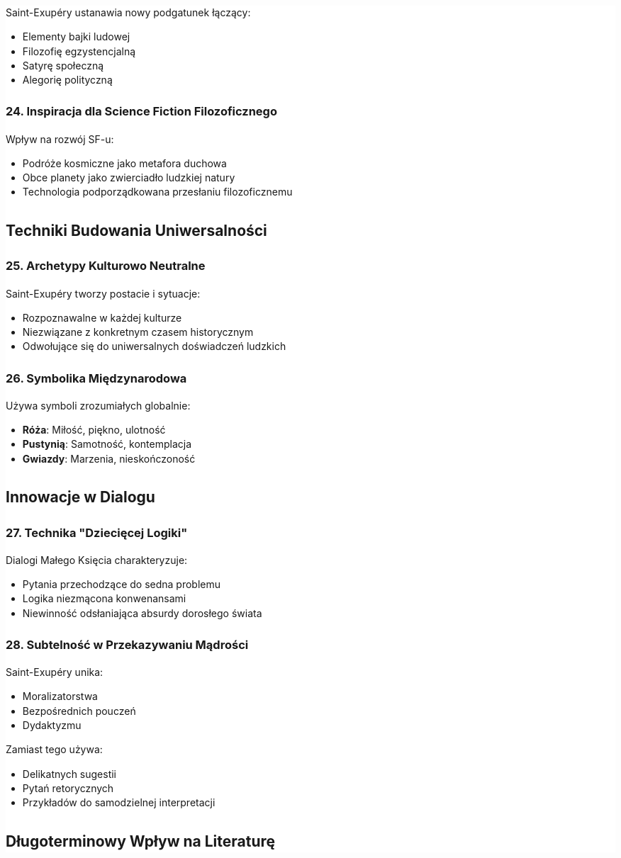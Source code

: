 Saint-Exupéry ustanawia nowy podgatunek łączący:
- Elementy bajki ludowej
- Filozofię egzystencjalną
- Satyrę społeczną
- Alegorię polityczną

### 24. Inspiracja dla Science Fiction Filozoficznego

Wpływ na rozwój SF-u:
- Podróże kosmiczne jako metafora duchowa
- Obce planety jako zwierciadło ludzkiej natury
- Technologia podporządkowana przesłaniu filozoficznemu

## Techniki Budowania Uniwersalności

### 25. Archetypy Kulturowo Neutralne

Saint-Exupéry tworzy postacie i sytuacje:
- Rozpoznawalne w każdej kulturze
- Niezwiązane z konkretnym czasem historycznym
- Odwołujące się do uniwersalnych doświadczeń ludzkich

### 26. Symbolika Międzynarodowa

Używa symboli zrozumiałych globalnie:
- **Róża**: Miłość, piękno, ulotność
- **Pustynią**: Samotność, kontemplacja
- **Gwiazdy**: Marzenia, nieskończoność

## Innowacje w Dialogu

### 27. Technika "Dziecięcej Logiki"

Dialogi Małego Księcia charakteryzuje:
- Pytania przechodzące do sedna problemu
- Logika niezmącona konwenansami
- Niewinność odsłaniająca absurdy dorosłego świata

### 28. Subtelność w Przekazywaniu Mądrości

Saint-Exupéry unika:
- Moralizatorstwa
- Bezpośrednich pouczeń
- Dydaktyzmu

Zamiast tego używa:
- Delikatnych sugestii
- Pytań retorycznych
- Przykładów do samodzielnej interpretacji

## Długoterminowy Wpływ na Literaturę
